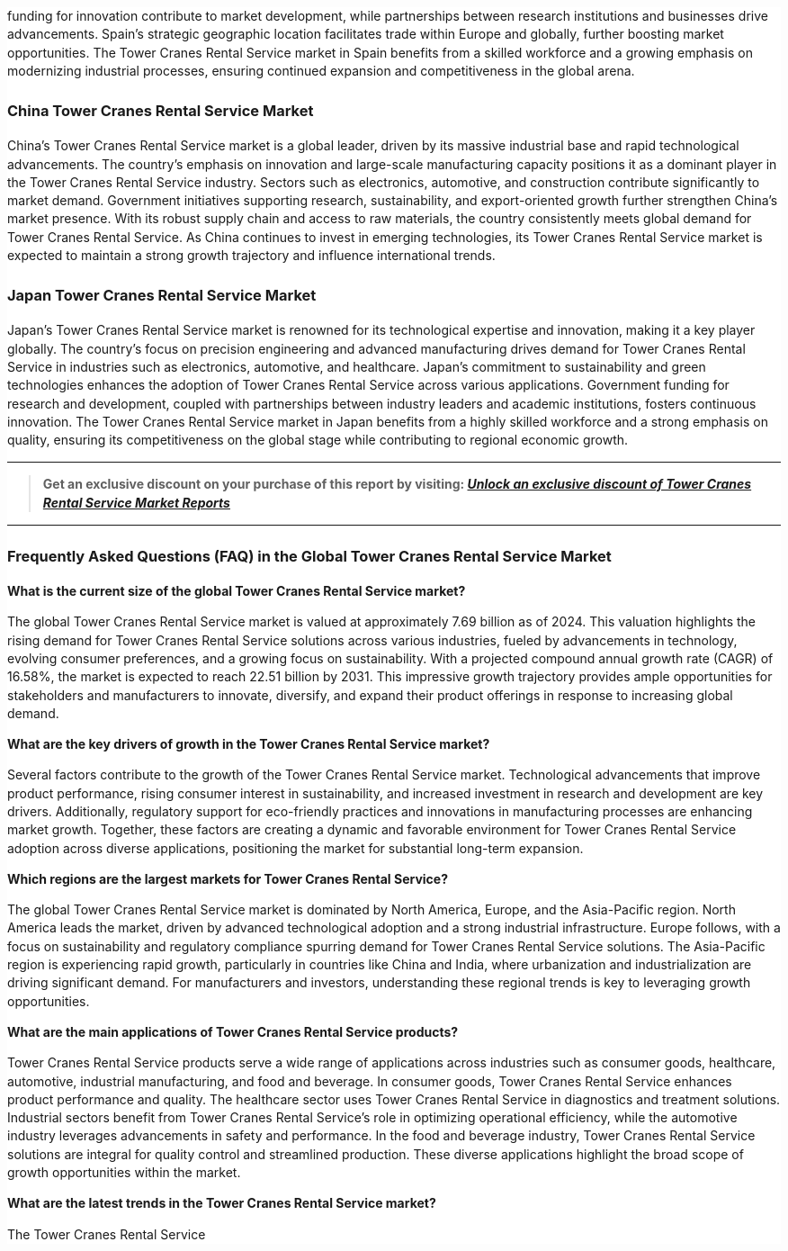 funding for innovation contribute to market development, while partnerships between research institutions and businesses drive advancements. Spain&rsquo;s strategic geographic location facilitates trade within Europe and globally, further boosting market opportunities. The Tower Cranes Rental Service market in Spain benefits from a skilled workforce and a growing emphasis on modernizing industrial processes, ensuring continued expansion and competitiveness in the global arena.</p><h3>China Tower Cranes Rental Service Market</h3><p>China&rsquo;s Tower Cranes Rental Service market is a global leader, driven by its massive industrial base and rapid technological advancements. The country&rsquo;s emphasis on innovation and large-scale manufacturing capacity positions it as a dominant player in the Tower Cranes Rental Service industry. Sectors such as electronics, automotive, and construction contribute significantly to market demand. Government initiatives supporting research, sustainability, and export-oriented growth further strengthen China&rsquo;s market presence. With its robust supply chain and access to raw materials, the country consistently meets global demand for Tower Cranes Rental Service. As China continues to invest in emerging technologies, its Tower Cranes Rental Service market is expected to maintain a strong growth trajectory and influence international trends.</p><h3>Japan Tower Cranes Rental Service Market</h3><p>Japan&rsquo;s Tower Cranes Rental Service market is renowned for its technological expertise and innovation, making it a key player globally. The country&rsquo;s focus on precision engineering and advanced manufacturing drives demand for Tower Cranes Rental Service in industries such as electronics, automotive, and healthcare. Japan&rsquo;s commitment to sustainability and green technologies enhances the adoption of Tower Cranes Rental Service across various applications. Government funding for research and development, coupled with partnerships between industry leaders and academic institutions, fosters continuous innovation. The Tower Cranes Rental Service market in Japan benefits from a highly skilled workforce and a strong emphasis on quality, ensuring its competitiveness on the global stage while contributing to regional economic growth.</p><hr /><blockquote><p><strong>Get an exclusive discount on your purchase of this report by visiting: <em><a href="://marketresearchpulse.com/ask-for-discount/7921?utm_source=Github&amp;utm_medium=0116">Unlock an exclusive discount of Tower Cranes Rental Service Market Reports</a></em>&nbsp;</strong></p></blockquote><hr /><h3>Frequently Asked Questions (FAQ) in the Global Tower Cranes Rental Service Market</h3><p><strong>What is the current size of the global Tower Cranes Rental Service market?</strong></p><p>The global Tower Cranes Rental Service market is valued at approximately 7.69 billion as of 2024. This valuation highlights the rising demand for Tower Cranes Rental Service solutions across various industries, fueled by advancements in technology, evolving consumer preferences, and a growing focus on sustainability. With a projected compound annual growth rate (CAGR) of 16.58%, the market is expected to reach 22.51 billion by 2031. This impressive growth trajectory provides ample opportunities for stakeholders and manufacturers to innovate, diversify, and expand their product offerings in response to increasing global demand.</p><p><strong>What are the key drivers of growth in the Tower Cranes Rental Service market?</strong></p><p>Several factors contribute to the growth of the Tower Cranes Rental Service market. Technological advancements that improve product performance, rising consumer interest in sustainability, and increased investment in research and development are key drivers. Additionally, regulatory support for eco-friendly practices and innovations in manufacturing processes are enhancing market growth. Together, these factors are creating a dynamic and favorable environment for Tower Cranes Rental Service adoption across diverse applications, positioning the market for substantial long-term expansion.</p><p><strong>Which regions are the largest markets for Tower Cranes Rental Service?</strong></p><p>The global Tower Cranes Rental Service market is dominated by North America, Europe, and the Asia-Pacific region. North America leads the market, driven by advanced technological adoption and a strong industrial infrastructure. Europe follows, with a focus on sustainability and regulatory compliance spurring demand for Tower Cranes Rental Service solutions. The Asia-Pacific region is experiencing rapid growth, particularly in countries like China and India, where urbanization and industrialization are driving significant demand. For manufacturers and investors, understanding these regional trends is key to leveraging growth opportunities.</p><p><strong>What are the main applications of Tower Cranes Rental Service products?</strong></p><p>Tower Cranes Rental Service products serve a wide range of applications across industries such as consumer goods, healthcare, automotive, industrial manufacturing, and food and beverage. In consumer goods, Tower Cranes Rental Service enhances product performance and quality. The healthcare sector uses Tower Cranes Rental Service in diagnostics and treatment solutions. Industrial sectors benefit from Tower Cranes Rental Service&rsquo;s role in optimizing operational efficiency, while the automotive industry leverages advancements in safety and performance. In the food and beverage industry, Tower Cranes Rental Service solutions are integral for quality control and streamlined production. These diverse applications highlight the broad scope of growth opportunities within the market.</p><p><strong>What are the latest trends in the Tower Cranes Rental Service market?</strong></p><p>The Tower Cranes Rental Service